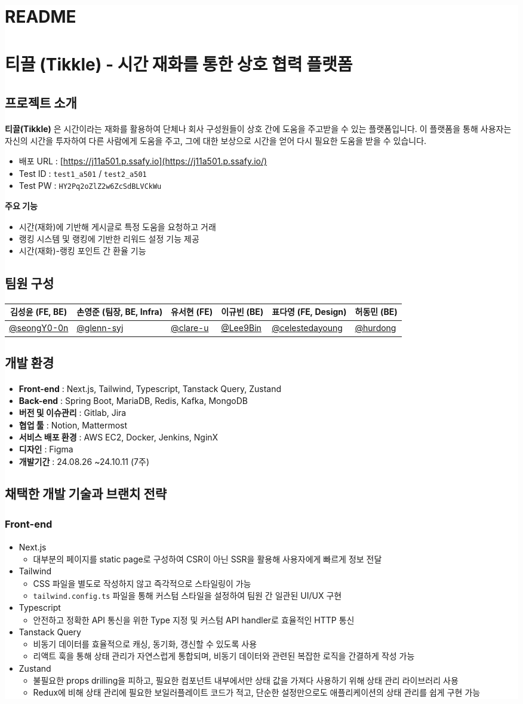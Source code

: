 # README

# 티끌 (Tikkle) - 시간 재화를 통한 상호 협력 플랫폼

## 프로젝트 소개

**티끌(Tikkle)** 은 시간이라는 재화를 활용하여 단체나 회사 구성원들이 상호 간에 도움을 주고받을 수 있는 플랫폼입니다. 이 플랫폼을 통해 사용자는 자신의 시간을 투자하여 다른 사람에게 도움을 주고, 그에 대한 보상으로 시간을 얻어 다시 필요한 도움을 받을 수 있습니다.

- 배포 URL : [https://j11a501.p.ssafy.io](https://j11a501.p.ssafy.io/)
- Test ID : `test1_a501` / `test2_a501`
- Test PW : `HY2Pq2oZlZ2w6ZcSdBLVCkWu`

**주요 기능**

- 시간(재화)에 기반해 게시글로 특정 도움을 요청하고 거래
- 랭킹 시스템 및 랭킹에 기반한 리워드 설정 기능 제공
- 시간(재화)-랭킹 포인트 간 환율 기능

## 팀원 구성

| 김성윤 (FE, BE) | 손영준 (팀장, BE, Infra) | 유서현 (FE) | 이규빈 (BE) | 표다영 (FE, Design) | 허동민 (BE) |
| --- | --- | --- | --- | --- | --- |
| [@seongY0-0n](https://github.com/seongY0-0n) | [@glenn-syj](https://github.com/glenn-syj) | [@clare-u](https://github.com/clare-u) | [@Lee9Bin](https://github.com/Lee9Bin) | [@celestedayoung](https://github.com/celestedayoung) | [@hurdong](https://github.com/HurDong) |

## 개발 환경

- **Front-end** : Next.js, Tailwind, Typescript, Tanstack Query, Zustand
- **Back-end** : Spring Boot, MariaDB, Redis, Kafka, MongoDB
- **버전 및 이슈관리** : Gitlab, Jira
- **협업 툴** : Notion, Mattermost
- **서비스 배포 환경** : AWS EC2, Docker, Jenkins, NginX
- **디자인** : Figma
- **개발기간** : 24.08.26 ~24.10.11 (7주)

## 채택한 개발 기술과 브랜치 전략

### Front-end

- Next.js
    - 대부분의 페이지를 static page로 구성하여 CSR이 아닌 SSR을 활용해 사용자에게 빠르게 정보  전달
- Tailwind
    - CSS 파일을 별도로 작성하지 않고 즉각적으로 스타일링이 가능
    - `tailwind.config.ts` 파일을 통해 커스텀 스타일을 설정하여 팀원 간 일관된 UI/UX 구현
- Typescript
    - 안전하고 정확한 API 통신을 위한 Type 지정 및 커스텀 API handler로 효율적인 HTTP 통신
- Tanstack Query
    - 비동기 데이터를 효율적으로 캐싱, 동기화, 갱신할 수 있도록 사용
    - 리액트 훅을 통해 상태 관리가 자연스럽게 통합되며, 비동기 데이터와 관련된 복잡한 로직을 간결하게 작성 가능
- Zustand
    - 불필요한 props drilling을 피하고, 필요한 컴포넌트 내부에서만 상태 값을 가져다 사용하기 위해 상태 관리 라이브러리 사용
    - Redux에 비해 상태 관리에 필요한 보일러플레이트 코드가 적고, 단순한 설정만으로도 애플리케이션의 상태 관리를 쉽게 구현 가능
